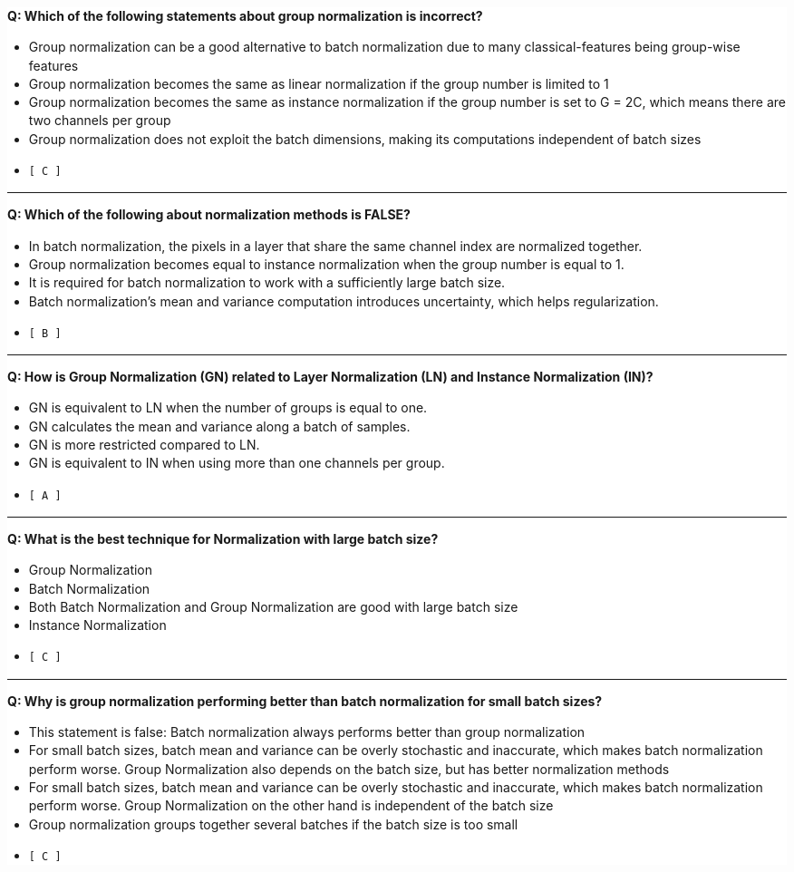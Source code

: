 **Q: Which of the following statements about group normalization is incorrect?**
- Group normalization can be a good alternative to batch normalization due to many classical-features being group-wise features
- Group normalization becomes the same as linear normalization if the group number is limited to 1
- Group normalization becomes the same as instance normalization if the group number is set to G = 2C, which means there are two channels per group 
- Group normalization does not exploit the batch dimensions, making its computations independent of batch sizes
* `[ C ]`


---

**Q: Which of the following about normalization methods is FALSE?**
- In batch normalization, the pixels in a layer that share the same channel index are normalized together.
- Group normalization becomes equal to instance normalization when the group number is equal to 1. 
- It is required for batch normalization to work with a sufficiently large batch size.
- Batch normalization’s mean and variance computation introduces uncertainty, which helps regularization.
* `[ B ]`


---

**Q: How is Group Normalization (GN) related to Layer Normalization (LN) and Instance Normalization (IN)?**
- GN is equivalent to LN when the number of groups is equal to one.
- GN calculates the mean and variance along a batch of samples.
- GN is more restricted compared to LN.
- GN is equivalent to IN when using more than one channels per group.
* `[ A ]`


---

**Q: What is the best technique for Normalization with large batch size?**
- Group Normalization
- Batch Normalization 
- Both Batch Normalization and Group Normalization are good with large batch size
- Instance Normalization
* `[ C ]`


---

**Q: Why is group normalization performing better than batch normalization for small batch sizes?**
- This statement is false: Batch normalization always performs better than group normalization 
- For small batch sizes, batch mean and variance can be overly stochastic and inaccurate, which makes batch normalization perform worse. Group Normalization also depends on the batch size, but has better normalization methods
- For small batch sizes, batch mean and variance can be overly stochastic and inaccurate, which makes batch normalization perform worse. Group Normalization on the other hand is independent of the batch size
- Group normalization groups together several batches if the batch size is too small
* `[ C ]`
